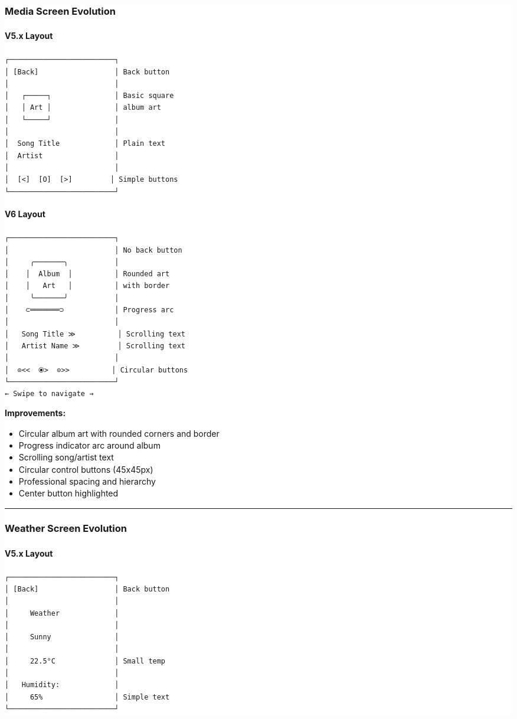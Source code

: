 ### Media Screen Evolution

#### V5.x Layout
```
┌─────────────────────────┐
│ [Back]                  │ Back button
│                         │
│   ┌─────┐               │ Basic square
│   │ Art │               │ album art
│   └─────┘               │
│                         │
│  Song Title             │ Plain text
│  Artist                 │
│                         │
│  [<]  [O]  [>]         │ Simple buttons
└─────────────────────────┘
```

#### V6 Layout
```
┌─────────────────────────┐
│                         │ No back button
│     ╭───────╮           │
│    │  Album  │          │ Rounded art
│    │   Art   │          │ with border
│     ╰───────╯           │
│    ⊂═══════⊃            │ Progress arc
│                         │
│   Song Title ≫          │ Scrolling text
│   Artist Name ≫         │ Scrolling text
│                         │
│  ⊙<<  ⦿>  ⊙>>          │ Circular buttons
└─────────────────────────┘
← Swipe to navigate →
```

**Improvements:**
- Circular album art with rounded corners and border
- Progress indicator arc around album
- Scrolling song/artist text
- Circular control buttons (45x45px)
- Professional spacing and hierarchy
- Center button highlighted

---

### Weather Screen Evolution

#### V5.x Layout
```
┌─────────────────────────┐
│ [Back]                  │ Back button
│                         │
│     Weather             │
│                         │
│     Sunny               │
│                         │
│     22.5°C              │ Small temp
│                         │
│   Humidity:             │
│     65%                 │ Simple text
└─────────────────────────┘
```
